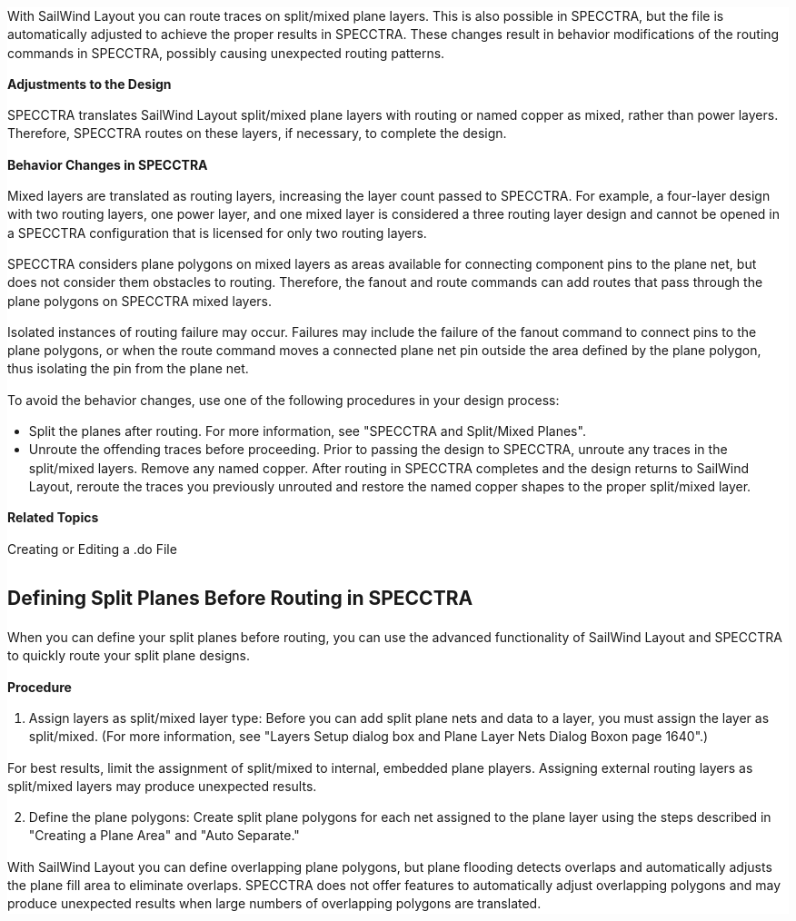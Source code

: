 With SailWind Layout you can route traces on split/mixed plane layers. This is also possible in SPECCTRA, but the file is automatically adjusted to achieve the proper results in SPECCTRA. These changes result in behavior modifications of the routing commands in SPECCTRA, possibly causing unexpected routing patterns.

**Adjustments to the Design**

SPECCTRA translates SailWind Layout split/mixed plane layers with routing or named copper as mixed, rather than power layers. Therefore, SPECCTRA routes on these layers, if necessary, to complete the design.

**Behavior Changes in SPECCTRA**

Mixed layers are translated as routing layers, increasing the layer count passed to SPECCTRA. For example, a four-layer design with two routing layers, one power layer, and one mixed layer is considered a three routing layer design and cannot be opened in a SPECCTRA configuration that is licensed for only two routing layers.

SPECCTRA considers plane polygons on mixed layers as areas available for connecting component pins to the plane net, but does not consider them obstacles to routing. Therefore, the fanout and route commands can add routes that pass through the plane polygons on SPECCTRA mixed layers.

Isolated instances of routing failure may occur. Failures may include the failure of the fanout command to connect pins to the plane polygons, or when the route command moves a connected plane net pin outside the area defined by the plane polygon, thus isolating the pin from the plane net.

To avoid the behavior changes, use one of the following procedures in your design process:

- Split the planes after routing. For more information, see "SPECCTRA and Split/Mixed Planes".
- Unroute the offending traces before proceeding. Prior to passing the design to SPECCTRA, unroute any traces in the split/mixed layers. Remove any named copper. After routing in SPECCTRA completes and the design returns to SailWind Layout, reroute the traces you previously unrouted and restore the named copper shapes to the proper split/mixed layer.

**Related Topics**

Creating or Editing a .do File

## Defining Split Planes Before Routing in SPECCTRA
When you can define your split planes before routing, you can use the advanced functionality of SailWind Layout and SPECCTRA to quickly route your split plane designs.

**Procedure**

1. Assign layers as split/mixed layer type: Before you can add split plane nets and data to a layer, you must assign the layer as split/mixed. (For more information, see "Layers Setup dialog box and Plane Layer Nets Dialog Boxon page 1640".)

For best results, limit the assignment of split/mixed to internal, embedded plane players. Assigning external routing layers as split/mixed layers may produce unexpected results.

2. Define the plane polygons: Create split plane polygons for each net assigned to the plane layer using the steps described in "Creating a Plane Area" and "Auto Separate."

With SailWind Layout you can define overlapping plane polygons, but plane flooding detects overlaps and automatically adjusts the plane fill area to eliminate overlaps. SPECCTRA does not offer features to automatically adjust overlapping polygons and may produce unexpected results when large numbers of overlapping polygons are translated.
